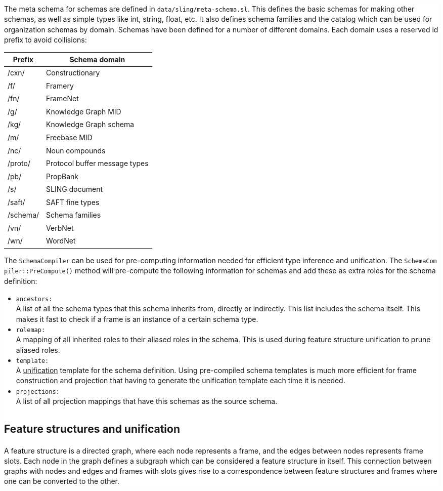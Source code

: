 The meta schema for schemas are defined in
`data/sling/meta-schema.sl`. This defines the basic schemas
for making other schemas, as well as simple types like int, string, float, etc.
It also defines schema families and the catalog which can be used for
organization schemas by domain. Schemas have been defined for a number of
different domains. Each domain uses a reserved id prefix to avoid collisions:

Prefix     | Schema domain
-----------|-------------------------------
/cxn/      | Constructionary
/f/        | Framery
/fn/       | FrameNet
/g/        | Knowledge Graph MID
/kg/       | Knowledge Graph schema
/m/        | Freebase MID
/nc/       | Noun compounds
/proto/    | Protocol buffer message types
/pb/       | PropBank
/s/        | SLING document
/saft/     | SAFT fine types
/schema/   | Schema families
/vn/       | VerbNet
/wn/       | WordNet

The `SchemaCompiler` can be used for pre-computing information needed for
efficient type inference and unification. The `SchemaCompiler::PreCompute()`
method will pre-compute the following information for schemas and add these as
extra roles for the schema definition:

* `ancestors:`<br>
  A list of all the schema types that this schema inherits from, directly or
  indirectly. This list includes the schema itself. This makes it fast to check
  if a frame is an instance of a certain schema type.
* `rolemap:`<br>
  A mapping of all inherited roles to their aliased roles in the schema. This is
  used during feature structure unification to prune aliased roles.
* `template:`<br>
  A [unification](#unification) template for the schema definition. Using
  pre-compiled schema templates is much more efficient for frame construction
  and projection that having to generate the unification template each time it
  is needed.
* `projections:`<br>
  A list of all projection mappings that have this schemas as the source schema.

## Feature structures and unification <a name="unification">

A feature structure is a directed graph, where each node represents a frame,
and the edges between nodes represents frame slots. Each node in the graph
defines a subgraph which can be considered a feature structure in itself. This
connection between graphs with nodes and edges and frames with slots gives rise
to a correspondence between feature structures and frames where one can be
converted to the other.
